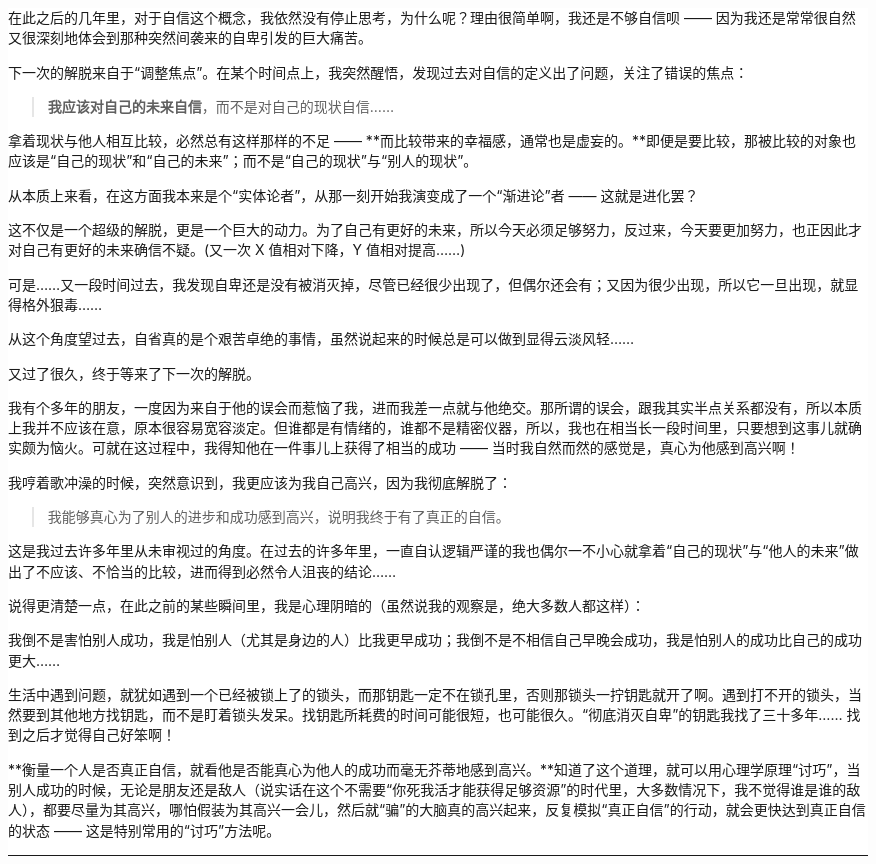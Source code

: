 在此之后的几年里，对于自信这个概念，我依然没有停止思考，为什么呢？理由很简单啊，我还是不够自信呗 —— 因为我还是常常很自然又很深刻地体会到那种突然间袭来的自卑引发的巨大痛苦。

下一次的解脱来自于“调整焦点”。在某个时间点上，我突然醒悟，发现过去对自信的定义出了问题，关注了错误的焦点：

> **我应该对自己的未来自信**，而不是对自己的现状自信……

拿着现状与他人相互比较，必然总有这样那样的不足 —— **而比较带来的幸福感，通常也是虚妄的。**即便是要比较，那被比较的对象也应该是“自己的现状”和“自己的未来”；而不是“自己的现状”与“别人的现状”。

从本质上来看，在这方面我本来是个“实体论者”，从那一刻开始我演变成了一个“渐进论”者 —— 这就是进化罢？

这不仅是一个超级的解脱，更是一个巨大的动力。为了自己有更好的未来，所以今天必须足够努力，反过来，今天要更加努力，也正因此才对自己有更好的未来确信不疑。(又一次 X 值相对下降，Y 值相对提高……)

可是……又一段时间过去，我发现自卑还是没有被消灭掉，尽管已经很少出现了，但偶尔还会有；又因为很少出现，所以它一旦出现，就显得格外狠毒……

从这个角度望过去，自省真的是个艰苦卓绝的事情，虽然说起来的时候总是可以做到显得云淡风轻……

又过了很久，终于等来了下一次的解脱。

我有个多年的朋友，一度因为来自于他的误会而惹恼了我，进而我差一点就与他绝交。那所谓的误会，跟我其实半点关系都没有，所以本质上我并不应该在意，原本很容易宽容淡定。但谁都是有情绪的，谁都不是精密仪器，所以，我也在相当长一段时间里，只要想到这事儿就确实颇为恼火。可就在这过程中，我得知他在一件事儿上获得了相当的成功 —— 当时我自然而然的感觉是，真心为他感到高兴啊！

我哼着歌冲澡的时候，突然意识到，我更应该为我自己高兴，因为我彻底解脱了：

> 我能够真心为了别人的进步和成功感到高兴，说明我终于有了真正的自信。

这是我过去许多年里从未审视过的角度。在过去的许多年里，一直自认逻辑严谨的我也偶尔一不小心就拿着“自己的现状”与“他人的未来”做出了不应该、不恰当的比较，进而得到必然令人沮丧的结论……

说得更清楚一点，在此之前的某些瞬间里，我是心理阴暗的（虽然说我的观察是，绝大多数人都这样）：

我倒不是害怕别人成功，我是怕别人（尤其是身边的人）比我更早成功；我倒不是不相信自己早晚会成功，我是怕别人的成功比自己的成功更大……

生活中遇到问题，就犹如遇到一个已经被锁上了的锁头，而那钥匙一定不在锁孔里，否则那锁头一拧钥匙就开了啊。遇到打不开的锁头，当然要到其他地方找钥匙，而不是盯着锁头发呆。找钥匙所耗费的时间可能很短，也可能很久。“彻底消灭自卑”的钥匙我找了三十多年…… 找到之后才觉得自己好笨啊！

**衡量一个人是否真正自信，就看他是否能真心为他人的成功而毫无芥蒂地感到高兴。**知道了这个道理，就可以用心理学原理“讨巧”，当别人成功的时候，无论是朋友还是敌人（说实话在这个不需要“你死我活才能获得足够资源”的时代里，大多数情况下，我不觉得谁是谁的敌人），都要尽量为其高兴，哪怕假装为其高兴一会儿，然后就“骗”的大脑真的高兴起来，反复模拟“真正自信”的行动，就会更快达到真正自信的状态 —— 这是特别常用的“讨巧”方法呢。

<hr />

[^1]: 后面的文章还是会陆陆续续提及一些的…… 能说了，基本上是因为那些愚蠢已经被克服或者弥补，乃至于说出来已经无所谓了……
[^2]: 我后来甚至认为这是择偶择友最重要的衡量标准之一：《[写给女生的五个择偶建议](http://mp.weixin.qq.com/s?__biz=MzAxNzI4MTMwMw==&mid=210316002&idx=1&sn=3f557aa353d353753cdf9489d22f6841&scene=20#rd)》
[^3]: Carol Dweck 教授的这本书，是另外一本书的基础：《成功，动机与目标》(Succeed: How Can We Reach Our Goals, by Heidi Grant Halvorson)
[^4]: 关于鸡汤，人们有普遍的误解，一方面也确实有大量的“毒鸡汤”，但从另外一方面来看，若是换个词，大家基本上也不会讨厌：进补方法论 —— 任何进步都是有方法的啊！不过，我个人越来越懒得解释这事儿了，所以，干脆就[自称“鸡汤写手”](http://mp.weixin.qq.com/s?__biz=MzAxNzI4MTMwMw==&mid=210962599&idx=1&sn=e9cdc292351cccf681c69d5a95718026&scene=20#rd)了。
[^5]: 关于这一点，后面要展开论述……
